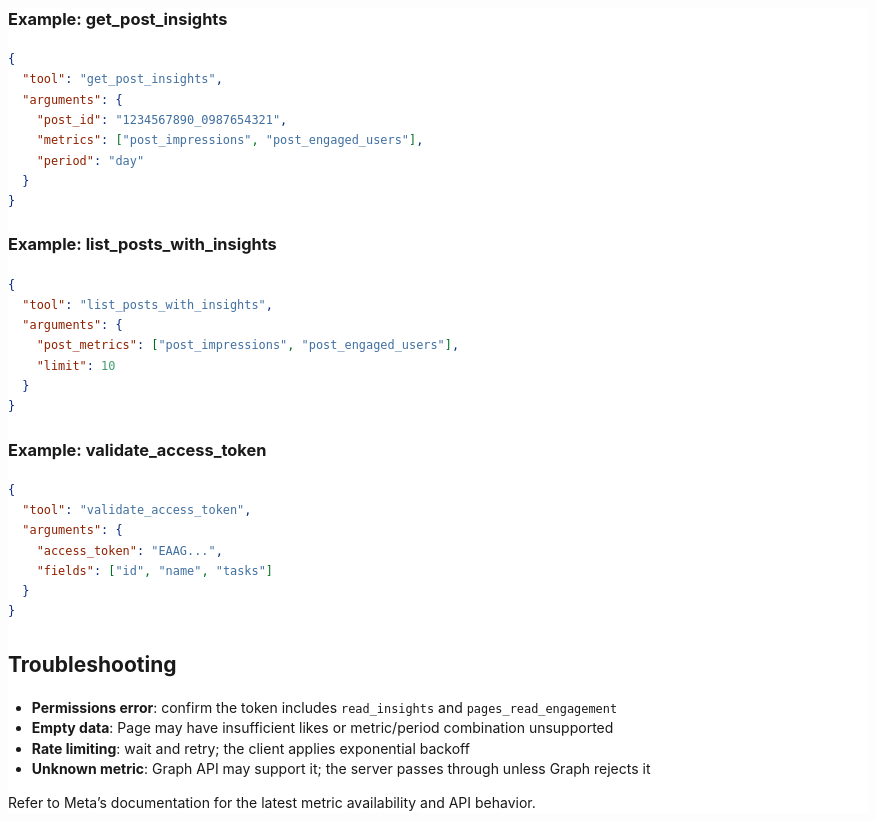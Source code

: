 ### Example: get_post_insights

```json
{
  "tool": "get_post_insights",
  "arguments": {
    "post_id": "1234567890_0987654321",
    "metrics": ["post_impressions", "post_engaged_users"],
    "period": "day"
  }
}
```

### Example: list_posts_with_insights

```json
{
  "tool": "list_posts_with_insights",
  "arguments": {
    "post_metrics": ["post_impressions", "post_engaged_users"],
    "limit": 10
  }
}
```

### Example: validate_access_token

```json
{
  "tool": "validate_access_token",
  "arguments": {
    "access_token": "EAAG...",
    "fields": ["id", "name", "tasks"]
  }
}
```

## Troubleshooting

- **Permissions error**: confirm the token includes `read_insights` and `pages_read_engagement`
- **Empty data**: Page may have insufficient likes or metric/period combination unsupported
- **Rate limiting**: wait and retry; the client applies exponential backoff
- **Unknown metric**: Graph API may support it; the server passes through unless Graph rejects it

Refer to Meta’s documentation for the latest metric availability and API behavior.
